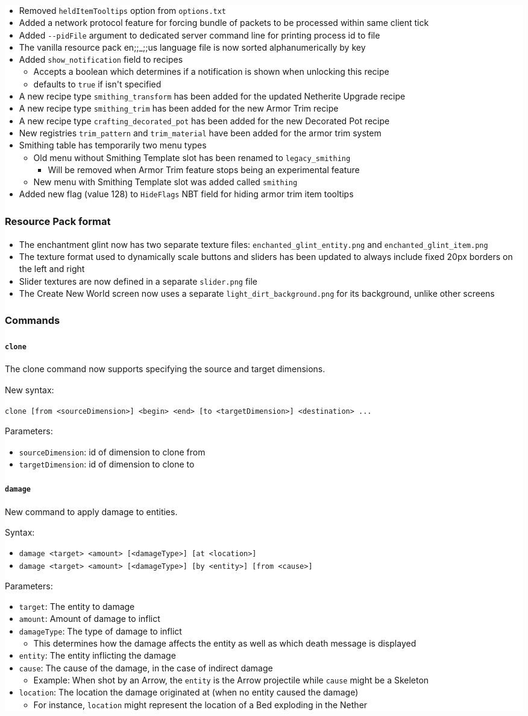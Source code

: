 -   Removed `heldItemTooltips` option from `options.txt`
-   Added a network protocol feature for forcing bundle of packets to be processed within same client tick
-   Added `--pidFile` argument to dedicated server command line for printing process id to file
-   The vanilla resource pack en;;_;;us language file is now sorted alphanumerically by key
-   Added `show_notification` field to recipes
    -   Accepts a boolean which determines if a notification is shown when unlocking this recipe
    -   defaults to `true` if isn't specified
-   A new recipe type `smithing_transform` has been added for the updated Netherite Upgrade recipe
-   A new recipe type `smithing_trim` has been added for the new Armor Trim recipe
-   A new recipe type `crafting_decorated_pot` has been added for the new Decorated Pot recipe
-   New registries `trim_pattern` and `trim_material` have been added for the armor trim system
-   Smithing table has temporarily two menu types
    -   Old menu without Smithing Template slot has been renamed to `legacy_smithing`
        -   Will be removed when Armor Trim feature stops being an experimental feature
    -   New menu with Smithing Template slot was added called `smithing`
-   Added new flag (value 128) to `HideFlags` NBT field for hiding armor trim item tooltips

### Resource Pack format

-   The enchantment glint now has two separate texture files: `enchanted_glint_entity.png` and `enchanted_glint_item.png`
-   The texture format used to dynamically scale buttons and sliders has been updated to always include fixed 20px borders on the left and right
-   Slider textures are now defined in a separate `slider.png` file
-   The Create New World screen now uses a separate `light_dirt_background.png` for its background, unlike other screens

### Commands

#### `clone`

The clone command now supports specifying the source and target dimensions.

New syntax:

`clone [from <sourceDimension>] <begin> <end> [to <targetDimension>] <destination> ...`

Parameters:

-   `sourceDimension`: id of dimension to clone from
-   `targetDimension`: id of dimension to clone to

#### `damage`

New command to apply damage to entities.

Syntax:

-   `damage <target> <amount> [<damageType>] [at <location>]`
-   `damage <target> <amount> [<damageType>] [by <entity>] [from <cause>]`

Parameters:

-   `target`: The entity to damage
-   `amount`: Amount of damage to inflict
-   `damageType`: The type of damage to inflict
    -   This determines how the damage affects the entity as well as which death message is displayed
-   `entity`: The entity inflicting the damage
-   `cause`: The cause of the damage, in the case of indirect damage
    -   Example: When shot by an Arrow, the `entity` is the Arrow projectile while `cause` might be a Skeleton
-   `location`: The location the damage originated at (when no entity caused the damage)
    -   For instance, `location` might represent the location of a Bed exploding in the Nether
